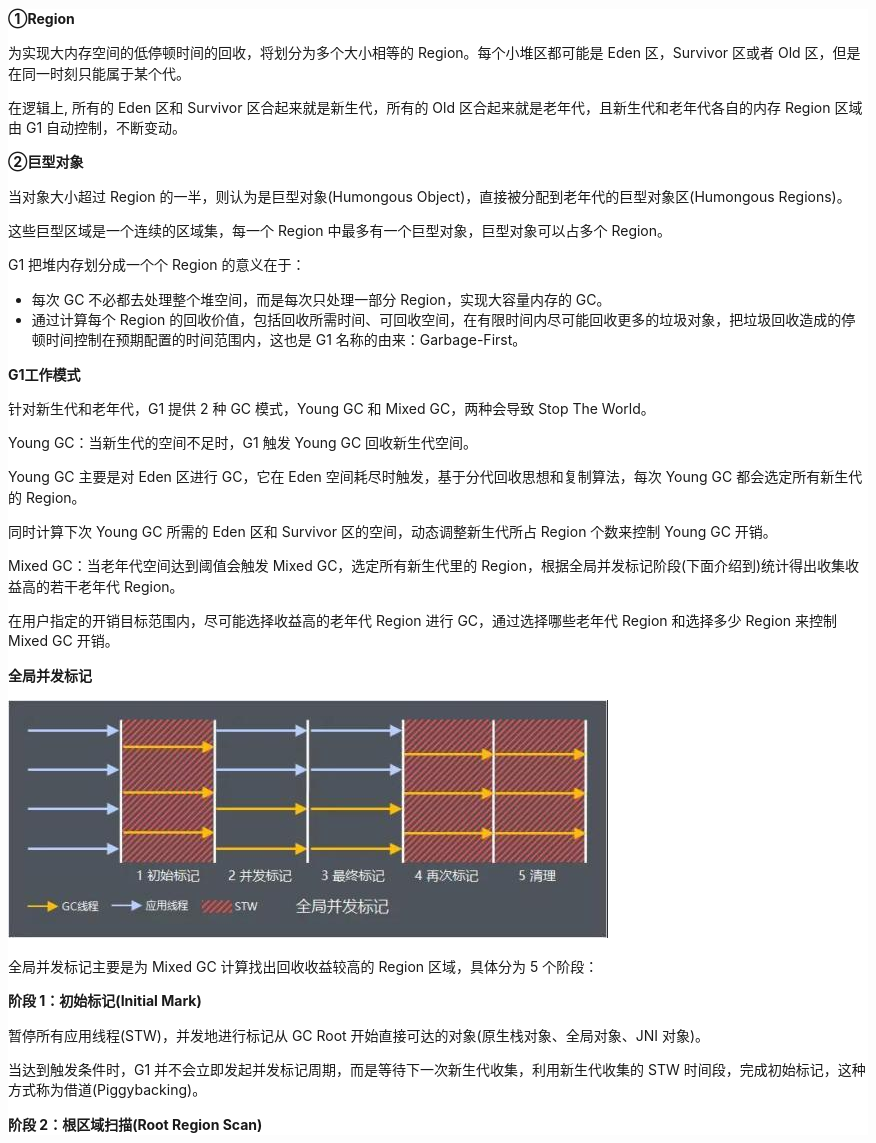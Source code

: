 
**①Region**

为实现大内存空间的低停顿时间的回收，将划分为多个大小相等的 Region。每个小堆区都可能是 Eden 区，Survivor 区或者 Old 区，但是在同一时刻只能属于某个代。

在逻辑上, 所有的 Eden 区和 Survivor 区合起来就是新生代，所有的 Old 区合起来就是老年代，且新生代和老年代各自的内存 Region 区域由 G1 自动控制，不断变动。

**②巨型对象**

当对象大小超过 Region 的一半，则认为是巨型对象(Humongous Object)，直接被分配到老年代的巨型对象区(Humongous Regions)。

这些巨型区域是一个连续的区域集，每一个 Region 中最多有一个巨型对象，巨型对象可以占多个 Region。

G1 把堆内存划分成一个个 Region 的意义在于：

- 每次 GC 不必都去处理整个堆空间，而是每次只处理一部分 Region，实现大容量内存的 GC。 
- 通过计算每个 Region 的回收价值，包括回收所需时间、可回收空间，在有限时间内尽可能回收更多的垃圾对象，把垃圾回收造成的停顿时间控制在预期配置的时间范围内，这也是 G1 名称的由来：Garbage-First。

**G1工作模式**

针对新生代和老年代，G1 提供 2 种 GC 模式，Young GC 和 Mixed GC，两种会导致 Stop The World。

Young GC：当新生代的空间不足时，G1 触发 Young GC 回收新生代空间。

Young GC 主要是对 Eden 区进行 GC，它在 Eden 空间耗尽时触发，基于分代回收思想和复制算法，每次 Young GC 都会选定所有新生代的 Region。

同时计算下次 Young GC 所需的 Eden 区和 Survivor 区的空间，动态调整新生代所占 Region 个数来控制 Young GC 开销。

Mixed GC：当老年代空间达到阈值会触发 Mixed GC，选定所有新生代里的 Region，根据全局并发标记阶段(下面介绍到)统计得出收集收益高的若干老年代 Region。

在用户指定的开销目标范围内，尽可能选择收益高的老年代 Region 进行 GC，通过选择哪些老年代 Region 和选择多少 Region 来控制 Mixed GC 开销。

**全局并发标记**



![GC原理及调优_图15](./GC原理及调优/15.png) 
 

全局并发标记主要是为 Mixed GC 计算找出回收收益较高的 Region 区域，具体分为 5 个阶段：

**阶段 1：初始标记(Initial Mark)**

暂停所有应用线程(STW)，并发地进行标记从 GC Root 开始直接可达的对象(原生栈对象、全局对象、JNI 对象)。

当达到触发条件时，G1 并不会立即发起并发标记周期，而是等待下一次新生代收集，利用新生代收集的 STW 时间段，完成初始标记，这种方式称为借道(Piggybacking)。

**阶段 2：根区域扫描(Root Region Scan)**
